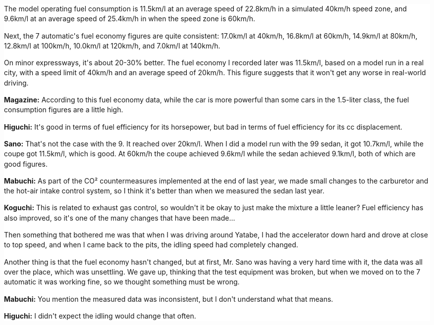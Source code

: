 

The model operating fuel consumption is 11.5km/l at an average speed of 22.8km/h in a simulated 40km/h speed zone, and 9.6km/l at an average speed of 25.4km/h in when the speed zone is 60km/h. 



Next, the 7 automatic's fuel economy figures are quite consistent: 17.0km/l at 40km/h, 16.8km/l at 60km/h, 14.9km/l at 80km/h, 12.8km/l at 100km/h, 10.0km/l at 120km/h, and 7.0km/l at 140km/h.



On minor expressways, it's about 20-30% better. The fuel economy I recorded later was 11.5km/l, based on a model run in a real city, with a speed limit of 40km/h and an average speed of 20km/h. This figure suggests that it won't get any worse in real-world driving.



<b>Magazine:</b> According to this fuel economy data, while the car is more powerful than some cars in the 1.5-liter class, the fuel consumption figures are a little high.



<b>Higuchi:</b> It's good in terms of fuel efficiency for its horsepower, but bad in terms of fuel efficiency for its cc displacement.



<b>Sano:</b> That's not the case with the 9. It reached over 20km/l. When I did a model run with the 99 sedan, it got 10.7km/l, while the coupe got 11.5km/l, which is good. At 60km/h the coupe achieved 9.6km/l while the sedan achieved 9.1km/l, both of which are good figures.



<b>Mabuchi:</b> As part of the CO² countermeasures implemented at the end of last year, we made small changes to the carburetor and the hot-air intake control system, so I think it's better than when we measured the sedan last year.



<b>Koguchi:</b> This is related to exhaust gas control, so wouldn't it be okay to just make the mixture a little leaner? Fuel efficiency has also improved, so it's one of the many changes that have been made...



Then something that bothered me was that when I was driving around Yatabe, I had the accelerator down hard and drove at close to top speed, and when I came back to the pits, the idling speed had completely changed.



Another thing is that the fuel economy hasn't changed, but at first, Mr. Sano was having a very hard time with it, the data was all over the place, which was unsettling. We gave up, thinking that the test equipment was broken, but when we moved on to the 7 automatic it was working fine, so we thought something must be wrong. 



<b>Mabuchi:</b> You mention the measured data was inconsistent, but I don't understand what that means.



<b>Higuchi:</b> I didn't expect the idling would change that often.


